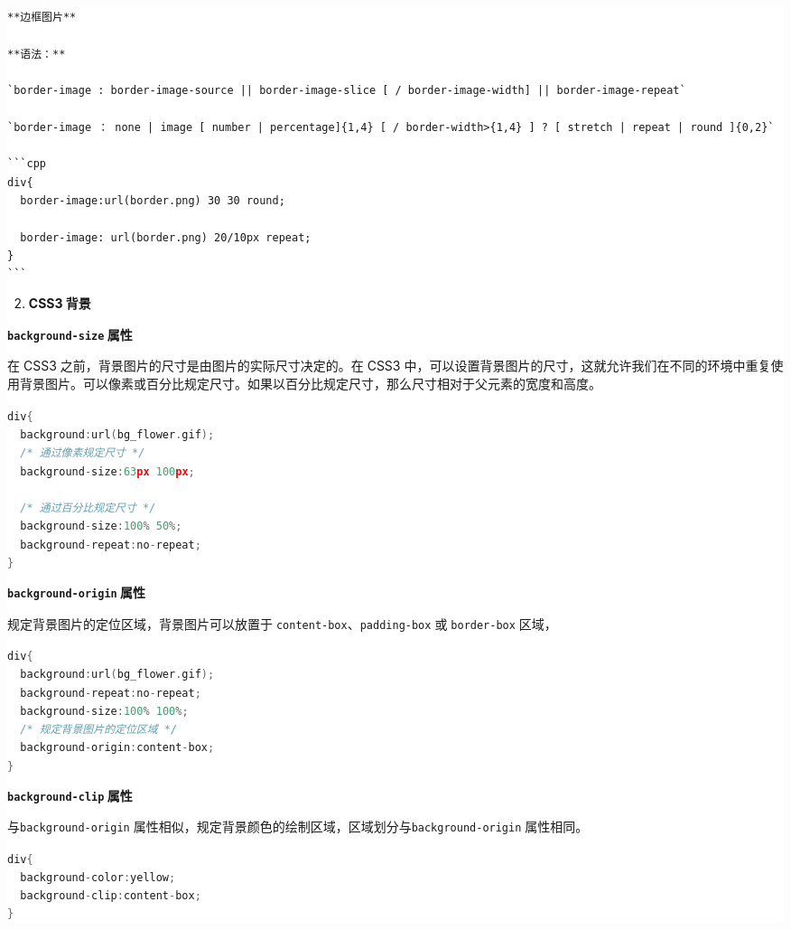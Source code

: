     **边框图片**

    **语法：**

    `border-image : border-image-source || border-image-slice [ / border-image-width] || border-image-repeat`

    `border-image ： none | image [ number | percentage]{1,4} [ / border-width>{1,4} ] ? [ stretch | repeat | round ]{0,2}`

    ```cpp
    div{
      border-image:url(border.png) 30 30 round;

      border-image: url(border.png) 20/10px repeat;
    }
    ```

2.  **CSS3 背景**

**`background-size` 属性**

在 CSS3 之前，背景图片的尺寸是由图片的实际尺寸决定的。在 CSS3 中，可以设置背景图片的尺寸，这就允许我们在不同的环境中重复使用背景图片。可以像素或百分比规定尺寸。如果以百分比规定尺寸，那么尺寸相对于父元素的宽度和高度。

```cpp
div{
  background:url(bg_flower.gif);
  /* 通过像素规定尺寸 */
  background-size:63px 100px;

  /* 通过百分比规定尺寸 */
  background-size:100% 50%;
  background-repeat:no-repeat;
}
```

**`background-origin` 属性**

规定背景图片的定位区域，背景图片可以放置于 `content-box`、`padding-box` 或 `border-box` 区域，

```cpp
div{
  background:url(bg_flower.gif);
  background-repeat:no-repeat;
  background-size:100% 100%;
  /* 规定背景图片的定位区域 */
  background-origin:content-box;
}
```

**`background-clip` 属性**

与`background-origin` 属性相似，规定背景颜色的绘制区域，区域划分与`background-origin` 属性相同。

```cpp
div{
  background-color:yellow;
  background-clip:content-box;
}
```
